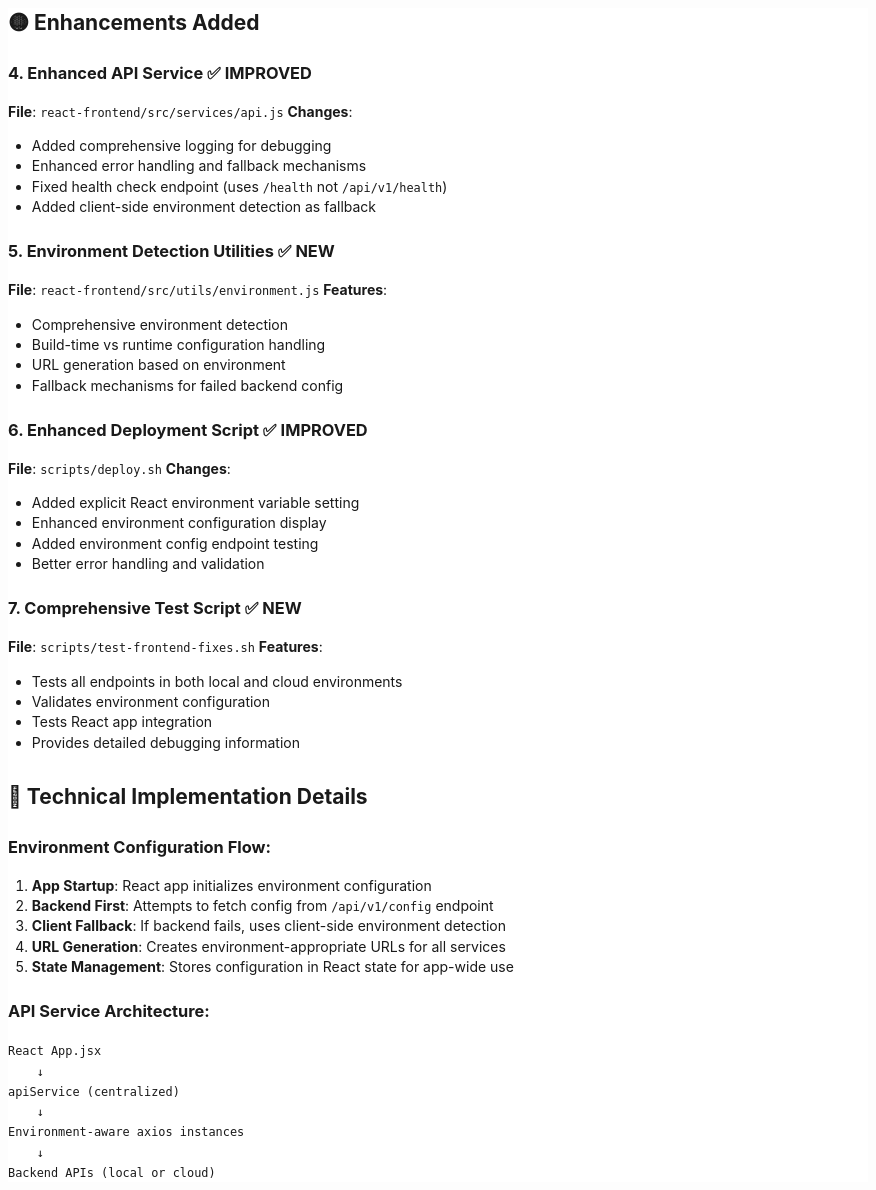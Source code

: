 ## 🟡 Enhancements Added

### 4. **Enhanced API Service** ✅ IMPROVED
**File**: `react-frontend/src/services/api.js`
**Changes**:
- Added comprehensive logging for debugging
- Enhanced error handling and fallback mechanisms
- Fixed health check endpoint (uses `/health` not `/api/v1/health`)
- Added client-side environment detection as fallback

### 5. **Environment Detection Utilities** ✅ NEW
**File**: `react-frontend/src/utils/environment.js`
**Features**:
- Comprehensive environment detection
- Build-time vs runtime configuration handling
- URL generation based on environment
- Fallback mechanisms for failed backend config

### 6. **Enhanced Deployment Script** ✅ IMPROVED
**File**: `scripts/deploy.sh`
**Changes**:
- Added explicit React environment variable setting
- Enhanced environment configuration display
- Added environment config endpoint testing
- Better error handling and validation

### 7. **Comprehensive Test Script** ✅ NEW
**File**: `scripts/test-frontend-fixes.sh`
**Features**:
- Tests all endpoints in both local and cloud environments
- Validates environment configuration
- Tests React app integration
- Provides detailed debugging information

## 🔧 Technical Implementation Details

### Environment Configuration Flow:
1. **App Startup**: React app initializes environment configuration
2. **Backend First**: Attempts to fetch config from `/api/v1/config` endpoint
3. **Client Fallback**: If backend fails, uses client-side environment detection
4. **URL Generation**: Creates environment-appropriate URLs for all services
5. **State Management**: Stores configuration in React state for app-wide use

### API Service Architecture:
```
React App.jsx
    ↓
apiService (centralized)
    ↓
Environment-aware axios instances
    ↓
Backend APIs (local or cloud)
```
